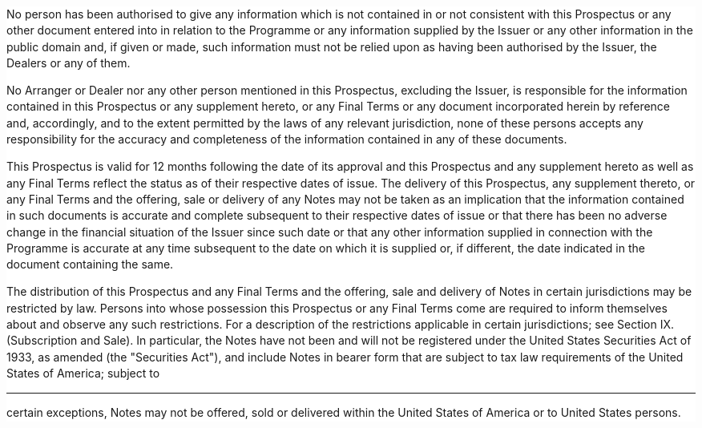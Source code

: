 No person has been authorised to give any information which is not contained in or not consistent with this
Prospectus or any other document entered into in relation to the Programme or any information supplied by the
Issuer or any other information in the public domain and, if given or made, such information must not be relied
upon as having been authorised by the Issuer, the Dealers or any of them.

No Arranger or Dealer nor any other person mentioned in this Prospectus, excluding the Issuer, is responsible for
the information contained in this Prospectus or any supplement hereto, or any Final Terms or any document
incorporated herein by reference and, accordingly, and to the extent permitted by the laws of any relevant
jurisdiction, none of these persons accepts any responsibility for the accuracy and completeness of the
information contained in any of these documents.

This Prospectus is valid for 12 months following the date of its approval and this Prospectus and any supplement
hereto as well as any Final Terms reflect the status as of their respective dates of issue. The delivery of this
Prospectus, any supplement thereto, or any Final Terms and the offering, sale or delivery of any Notes may not
be taken as an implication that the information contained in such documents is accurate and complete subsequent
to their respective dates of issue or that there has been no adverse change in the financial situation of the Issuer
since such date or that any other information supplied in connection with the Programme is accurate at any time
subsequent to the date on which it is supplied or, if different, the date indicated in the document containing the
same.

The distribution of this Prospectus and any Final Terms and the offering, sale and delivery of Notes in certain
jurisdictions may be restricted by law. Persons into whose possession this Prospectus or any Final Terms come
are required to inform themselves about and observe any such restrictions. For a description of the restrictions
applicable in certain jurisdictions; see Section IX. (Subscription and Sale). In particular, the Notes have not been
and will not be registered under the United States Securities Act of 1933, as amended (the "Securities Act"), and
include Notes in bearer form that are subject to tax law requirements of the United States of America; subject to


-----

certain exceptions, Notes may not be offered, sold or delivered within the United States of America or to United
States persons.
